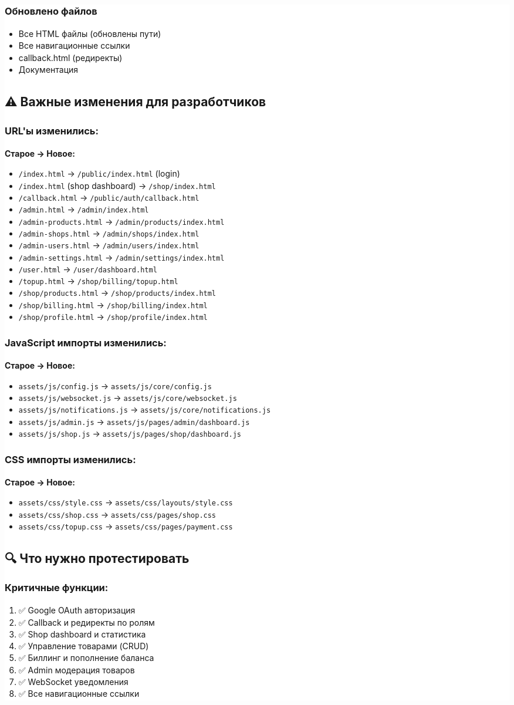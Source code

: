 ### Обновлено файлов
- Все HTML файлы (обновлены пути)
- Все навигационные ссылки
- callback.html (редиректы)
- Документация

## ⚠️ Важные изменения для разработчиков

### URL'ы изменились:

**Старое → Новое:**
- `/index.html` → `/public/index.html` (login)
- `/index.html` (shop dashboard) → `/shop/index.html`
- `/callback.html` → `/public/auth/callback.html`
- `/admin.html` → `/admin/index.html`
- `/admin-products.html` → `/admin/products/index.html`
- `/admin-shops.html` → `/admin/shops/index.html`
- `/admin-users.html` → `/admin/users/index.html`
- `/admin-settings.html` → `/admin/settings/index.html`
- `/user.html` → `/user/dashboard.html`
- `/topup.html` → `/shop/billing/topup.html`
- `/shop/products.html` → `/shop/products/index.html`
- `/shop/billing.html` → `/shop/billing/index.html`
- `/shop/profile.html` → `/shop/profile/index.html`

### JavaScript импорты изменились:

**Старое → Новое:**
- `assets/js/config.js` → `assets/js/core/config.js`
- `assets/js/websocket.js` → `assets/js/core/websocket.js`
- `assets/js/notifications.js` → `assets/js/core/notifications.js`
- `assets/js/admin.js` → `assets/js/pages/admin/dashboard.js`
- `assets/js/shop.js` → `assets/js/pages/shop/dashboard.js`

### CSS импорты изменились:

**Старое → Новое:**
- `assets/css/style.css` → `assets/css/layouts/style.css`
- `assets/css/shop.css` → `assets/css/pages/shop.css`
- `assets/css/topup.css` → `assets/css/pages/payment.css`

## 🔍 Что нужно протестировать

### Критичные функции:
1. ✅ Google OAuth авторизация
2. ✅ Callback и редиректы по ролям
3. ✅ Shop dashboard и статистика
4. ✅ Управление товарами (CRUD)
5. ✅ Биллинг и пополнение баланса
6. ✅ Admin модерация товаров
7. ✅ WebSocket уведомления
8. ✅ Все навигационные ссылки
